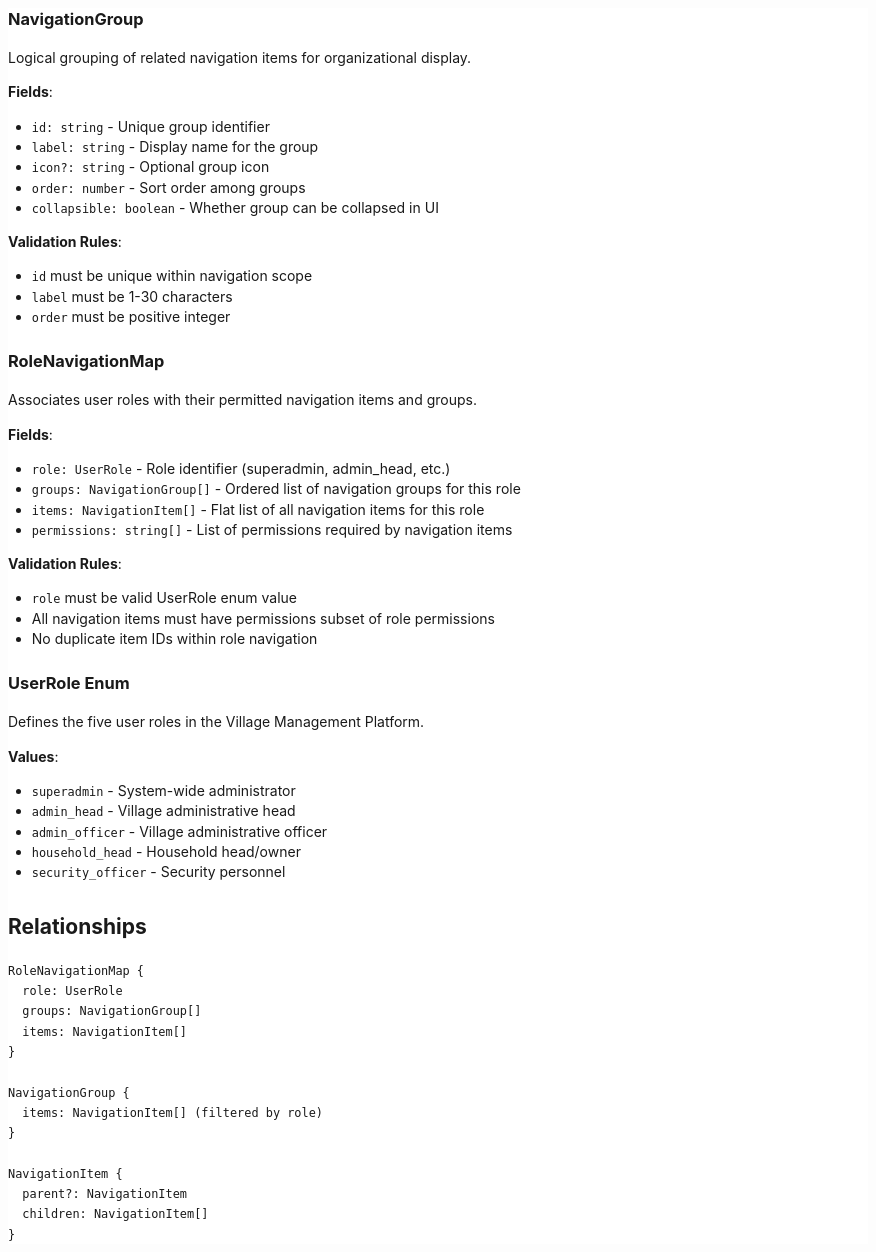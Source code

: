 ### NavigationGroup

Logical grouping of related navigation items for organizational display.

**Fields**:
- `id: string` - Unique group identifier
- `label: string` - Display name for the group
- `icon?: string` - Optional group icon
- `order: number` - Sort order among groups
- `collapsible: boolean` - Whether group can be collapsed in UI

**Validation Rules**:
- `id` must be unique within navigation scope
- `label` must be 1-30 characters
- `order` must be positive integer

### RoleNavigationMap

Associates user roles with their permitted navigation items and groups.

**Fields**:
- `role: UserRole` - Role identifier (superadmin, admin_head, etc.)
- `groups: NavigationGroup[]` - Ordered list of navigation groups for this role
- `items: NavigationItem[]` - Flat list of all navigation items for this role
- `permissions: string[]` - List of permissions required by navigation items

**Validation Rules**:
- `role` must be valid UserRole enum value
- All navigation items must have permissions subset of role permissions
- No duplicate item IDs within role navigation

### UserRole Enum

Defines the five user roles in the Village Management Platform.

**Values**:
- `superadmin` - System-wide administrator
- `admin_head` - Village administrative head
- `admin_officer` - Village administrative officer
- `household_head` - Household head/owner
- `security_officer` - Security personnel

## Relationships

```
RoleNavigationMap {
  role: UserRole
  groups: NavigationGroup[]
  items: NavigationItem[]
}

NavigationGroup {
  items: NavigationItem[] (filtered by role)
}

NavigationItem {
  parent?: NavigationItem
  children: NavigationItem[]
}
```

